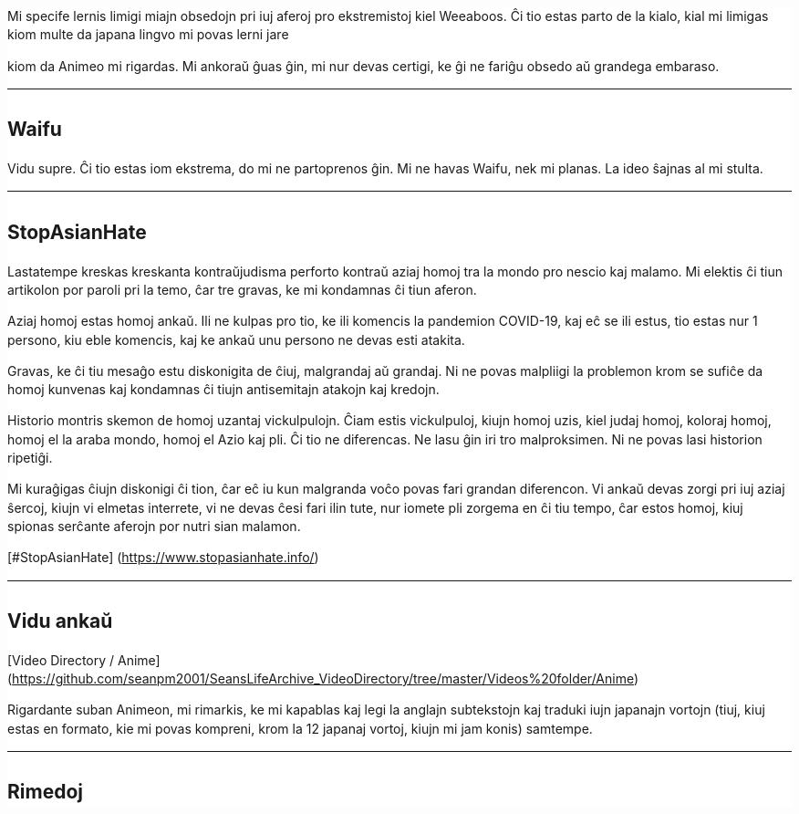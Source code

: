 Mi specife lernis limigi miajn obsedojn pri iuj aferoj pro ekstremistoj kiel Weeaboos. Ĉi tio estas parto de la kialo, kial mi limigas kiom multe da japana lingvo mi povas lerni jare

kiom da Animeo mi rigardas. Mi ankoraŭ ĝuas ĝin, mi nur devas certigi, ke ĝi ne fariĝu obsedo aŭ grandega embaraso.

***

## Waifu

Vidu supre. Ĉi tio estas iom ekstrema, do mi ne partoprenos ĝin. Mi ne havas Waifu, nek mi planas. La ideo ŝajnas al mi stulta.

***

## StopAsianHate

Lastatempe kreskas kreskanta kontraŭjudisma perforto kontraŭ aziaj homoj tra la mondo pro nescio kaj malamo. Mi elektis ĉi tiun artikolon por paroli pri la temo, ĉar tre gravas, ke mi kondamnas ĉi tiun aferon.

Aziaj homoj estas homoj ankaŭ. Ili ne kulpas pro tio, ke ili komencis la pandemion COVID-19, kaj eĉ se ili estus, tio estas nur 1 persono, kiu eble komencis, kaj ke ankaŭ unu persono ne devas esti atakita.

Gravas, ke ĉi tiu mesaĝo estu diskonigita de ĉiuj, malgrandaj aŭ grandaj. Ni ne povas malpliigi la problemon krom se sufiĉe da homoj kunvenas kaj kondamnas ĉi tiujn antisemitajn atakojn kaj kredojn.

Historio montris skemon de homoj uzantaj vickulpulojn. Ĉiam estis vickulpuloj, kiujn homoj uzis, kiel judaj homoj, koloraj homoj, homoj el la araba mondo, homoj el Azio kaj pli. Ĉi tio ne diferencas. Ne lasu ĝin iri tro malproksimen. Ni ne povas lasi historion ripetiĝi.

Mi kuraĝigas ĉiujn diskonigi ĉi tion, ĉar eĉ iu kun malgranda voĉo povas fari grandan diferencon. Vi ankaŭ devas zorgi pri iuj aziaj ŝercoj, kiujn vi elmetas interrete, vi ne devas ĉesi fari ilin tute, nur iomete pli zorgema en ĉi tiu tempo, ĉar estos homoj, kiuj spionas serĉante aferojn por nutri sian malamon.

[#StopAsianHate] (https://www.stopasianhate.info/)

***

## Vidu ankaŭ

[Video Directory / Anime] (https://github.com/seanpm2001/SeansLifeArchive_VideoDirectory/tree/master/Videos%20folder/Anime)

Rigardante suban Animeon, mi rimarkis, ke mi kapablas kaj legi la anglajn subtekstojn kaj traduki iujn japanajn vortojn (tiuj, kiuj estas en formato, kie mi povas kompreni, krom la 12 japanaj vortoj, kiujn mi jam konis) samtempe.

***

## Rimedoj
